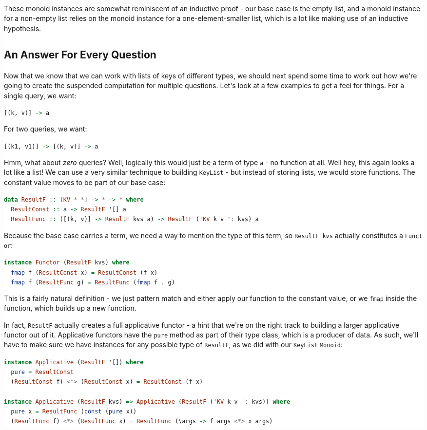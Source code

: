 These monoid instances are somewhat reminiscent of an inductive proof - our base
case is the empty list, and a monoid instance for a non-empty list relies on the
monoid instance for a one-element-smaller list, which is a lot like making use
of an inductive hypothesis.

## An Answer For Every Question

Now that we know that we can work with lists of keys of different types, we
should next spend some time to work out how we're going to create the suspended
computation for multiple questions. Let's look at a few examples to get a feel
for things. For a single query, we want:

```haskell
[(k, v)] -> a
```

For two queries, we want:

```haskell
[(k1, v1)] -> [(k, v)] -> a
```

Hmm, what about *zero* queries? Well, logically this would just be a term of
type `a` - no function at all. Well hey, this again looks a lot like a list! We
can use a very similar technique to building `KeyList` - but instead of storing
lists, we would store functions. The constant value moves to be part of our base
case:

```haskell
data ResultF :: [KV * *] -> * -> * where
  ResultConst :: a -> ResultF '[] a
  ResultFunc :: ([(k, v)] -> ResultF kvs a) -> ResultF ('KV k v ': kvs) a
```

Because the base case carries a term, we need a way to mention the type of this
term, so `ResultF kvs` actually constitutes a `Functor`:

```haskell
instance Functor (ResultF kvs) where
  fmap f (ResultConst x) = ResultConst (f x)
  fmap f (ResultFunc g) = ResultFunc (fmap f . g)
```

This is a fairly natural definition - we just pattern match and either apply our
function to the constant value, or we `fmap` inside the function, which builds
up a new function.

In fact, `ResultF` actually creates a full applicative functor - a hint that
we're on the right track to building a larger applicative functor out of
it. Applicative functors have the `pure` method as part of their type class,
which is a producer of data. As such, we'll have to make sure we have instances
for any possible type of `ResultF`, as we did with our `KeyList` `Monoid`:

```haskell
instance Applicative (ResultF '[]) where
  pure = ResultConst
  (ResultConst f) <*> (ResultConst x) = ResultConst (f x)

instance Applicative (ResultF kvs) => Applicative (ResultF ('KV k v ': kvs)) where
  pure x = ResultFunc (const (pure x))
  (ResultFunc f) <*> (ResultFunc x) = ResultFunc (\args -> f args <*> x args)
```
